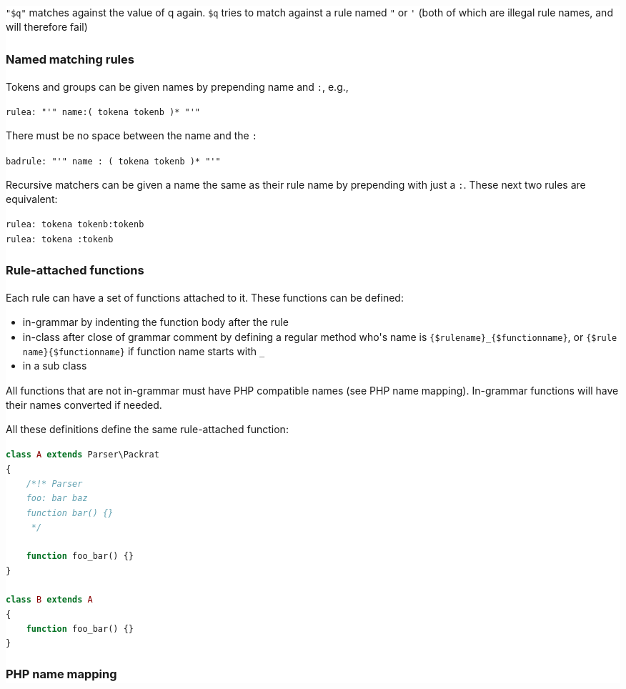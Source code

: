 `"$q"` matches against the value of q again. `$q` tries to match against a rule named `"` or `'` (both of which are illegal rule
names, and will therefore fail)

### Named matching rules

Tokens and groups can be given names by prepending name and `:`, e.g.,

```
rulea: "'" name:( tokena tokenb )* "'"
```

There must be no space between the name and the `:`

```
badrule: "'" name : ( tokena tokenb )* "'"
```

Recursive matchers can be given a name the same as their rule name by prepending with just a `:`. These next two rules are equivalent:

```
rulea: tokena tokenb:tokenb
rulea: tokena :tokenb
```

### Rule-attached functions

Each rule can have a set of functions attached to it. These functions can be defined:

- in-grammar by indenting the function body after the rule
- in-class after close of grammar comment by defining a regular method who's name is `{$rulename}_{$functionname}`, or `{$rulename}{$functionname}` if function name starts with `_`
- in a sub class

All functions that are not in-grammar must have PHP compatible names (see PHP name mapping). In-grammar functions will have their names converted if needed.

All these definitions define the same rule-attached function:

```php
class A extends Parser\Packrat
{
    /*!* Parser
    foo: bar baz
    function bar() {}
     */

    function foo_bar() {}
}

class B extends A
{
    function foo_bar() {}
}
```

### PHP name mapping
